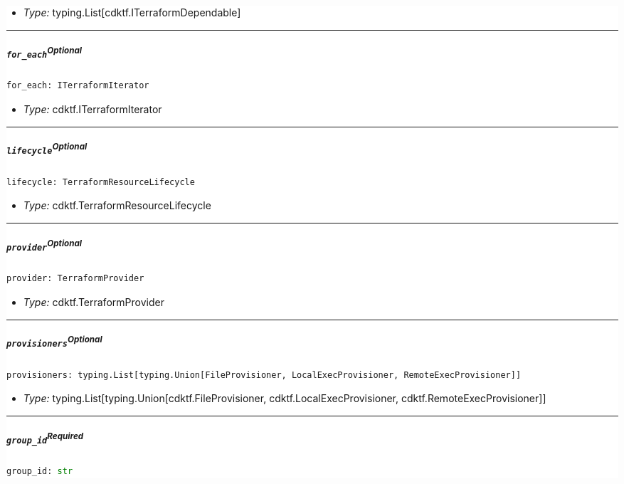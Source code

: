 - *Type:* typing.List[cdktf.ITerraformDependable]

---

##### `for_each`<sup>Optional</sup> <a name="for_each" id="@cdktf/provider-databricks.groupMember.GroupMemberConfig.property.forEach"></a>

```python
for_each: ITerraformIterator
```

- *Type:* cdktf.ITerraformIterator

---

##### `lifecycle`<sup>Optional</sup> <a name="lifecycle" id="@cdktf/provider-databricks.groupMember.GroupMemberConfig.property.lifecycle"></a>

```python
lifecycle: TerraformResourceLifecycle
```

- *Type:* cdktf.TerraformResourceLifecycle

---

##### `provider`<sup>Optional</sup> <a name="provider" id="@cdktf/provider-databricks.groupMember.GroupMemberConfig.property.provider"></a>

```python
provider: TerraformProvider
```

- *Type:* cdktf.TerraformProvider

---

##### `provisioners`<sup>Optional</sup> <a name="provisioners" id="@cdktf/provider-databricks.groupMember.GroupMemberConfig.property.provisioners"></a>

```python
provisioners: typing.List[typing.Union[FileProvisioner, LocalExecProvisioner, RemoteExecProvisioner]]
```

- *Type:* typing.List[typing.Union[cdktf.FileProvisioner, cdktf.LocalExecProvisioner, cdktf.RemoteExecProvisioner]]

---

##### `group_id`<sup>Required</sup> <a name="group_id" id="@cdktf/provider-databricks.groupMember.GroupMemberConfig.property.groupId"></a>

```python
group_id: str
```
